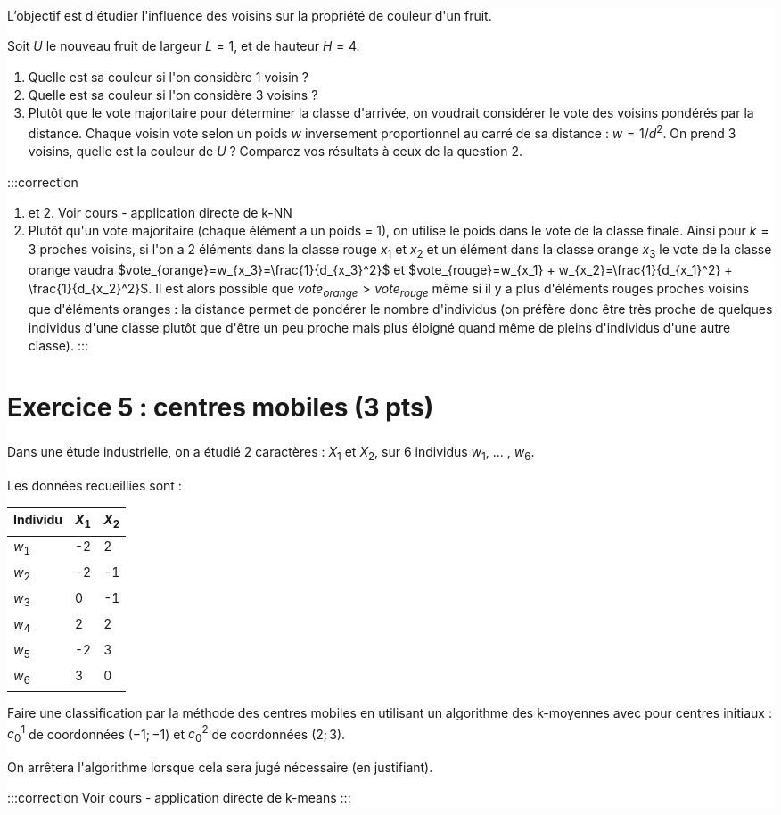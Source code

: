 L’objectif est d'étudier l'influence des voisins sur la propriété de couleur d'un fruit.

Soit $U$ le nouveau fruit de largeur $L = 1$, et de hauteur $H = 4$.

1. Quelle est sa couleur si l'on considère 1 voisin ?
2. Quelle est sa couleur si l'on considère 3 voisins ?
3. Plutôt que le vote majoritaire pour déterminer la classe d'arrivée, on voudrait considérer le vote des voisins pondérés par la distance.
   Chaque voisin vote selon un poids $w$ inversement proportionnel au carré de sa distance : $w = 1/d^2$.
   On prend 3 voisins, quelle est la couleur de $U$ ? Comparez vos résultats à ceux de la question 2.

:::correction
1. et 2. Voir cours - application directe de k-NN
3. Plutôt qu'un vote majoritaire (chaque élément a un poids = 1), on utilise le poids dans le vote de la classe finale. Ainsi pour $k = 3$ proches voisins, si l'on a 2 éléments dans la classe rouge $x_1$ et $x_2$ et un élément dans la classe orange $x_3$ le vote de la classe orange vaudra $vote_{orange}=w_{x_3}=\frac{1}{d_{x_3}^2}$ et $vote_{rouge}=w_{x_1} + w_{x_2}=\frac{1}{d_{x_1}^2} + \frac{1}{d_{x_2}^2}$. Il est alors possible que $vote_{orange} > vote_{rouge}$ même si il y a plus d'éléments rouges proches voisins que d'éléments oranges : la distance permet de pondérer le nombre d'individus (on préfère donc être très proche de quelques individus d'une classe plutôt que d'être un peu proche mais plus éloigné quand même de pleins d'individus d'une autre classe).
:::

# Exercice 5 : centres mobiles (3 pts)

Dans une étude industrielle, on a étudié 2 caractères : $X_1$ et $X_2$, sur 6 individus $w_1$, ... , $w_6$.

Les données recueillies sont :

Individu | $X_1$ | $X_2$
---------|-------|------
$w_1$    |   -2  | 2
$w_2$    |   -2  | -1
$w_3$    |   0   | -1
$w_4$    |   2   | 2
$w_5$    |   -2  | 3
$w_6$    |   3   | 0

Faire une classification par la méthode des centres mobiles en utilisant un algorithme des k-moyennes avec pour centres initiaux : $c_0^1$ de coordonnées $(-1; -1)$ et $c_0^2$ de coordonnées $(2;3)$.

On arrêtera l'algorithme lorsque cela sera jugé nécessaire (en justifiant).

:::correction
Voir cours - application directe de k-means
:::
